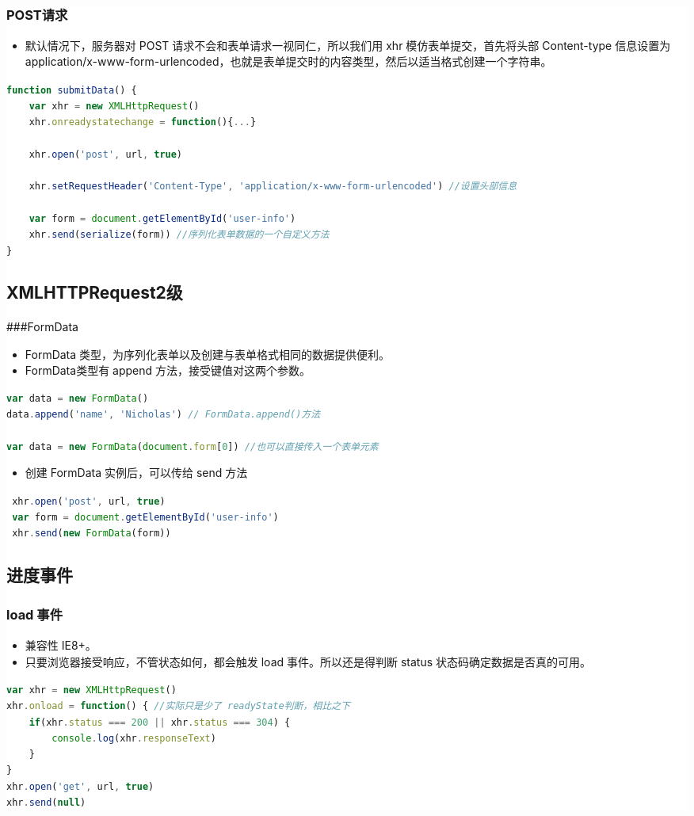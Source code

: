 ### POST请求
- 默认情况下，服务器对 POST 请求不会和表单请求一视同仁，所以我们用 xhr 模仿表单提交，首先将头部 Content-type 信息设置为 application/x-www-form-urlencoded，也就是表单提交时的内容类型，然后以适当格式创建一个字符串。

```javascript
function submitData() {
	var xhr = new XMLHttpRequest()
	xhr.onreadystatechange = function(){...}
	
	xhr.open('post', url, true)
	
	xhr.setRequestHeader('Content-Type', 'application/x-www-form-urlencoded') //设置头部信息
	
	var form = document.getElementById('user-info')
	xhr.send(serialize(form)) //序列化表单数据的一个自定义方法
}
```

## XMLHTTPRequest2级
###FormData
- FormData 类型，为序列化表单以及创建与表单格式相同的数据提供便利。
- FormData类型有 append 方法，接受键值对这两个参数。

```javascript
var data = new FormData()
data.append('name', 'Nicholas') // FormData.append()方法

var data = new FormData(document.form[0]) //也可以直接传入一个表单元素
```

- 创建 FormData 实例后，可以传给 send 方法

```javascript
 xhr.open('post', url, true)
 var form = document.getElementById('user-info')
 xhr.send(new FormData(form))
```

## 进度事件
### load 事件
- 兼容性 IE8+。
- 只要浏览器接受响应，不管状态如何，都会触发 load 事件。所以还是得判断 status 状态码确定数据是否真的可用。

```javascript
var xhr = new XMLHttpRequest()
xhr.onload = function() { //实际只是少了 readyState判断，相比之下
	if(xhr.status === 200 || xhr.status === 304) {
		console.log(xhr.responseText)
	}
}
xhr.open('get', url, true)
xhr.send(null)
```
